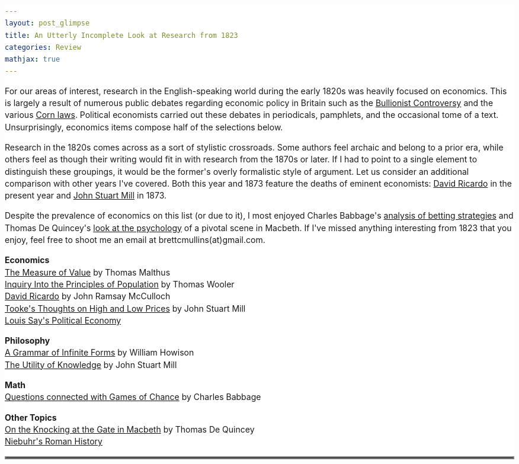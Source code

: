 ```yaml
---
layout: post_glimpse
title: An Utterly Incomplete Look at Research from 1823
categories: Review
mathjax: true
---
```


For our areas of interest, research in the English-speaking world during the early 1820s was heavily focused on economics. This is largely a result of numerous public debates regarding economic policy in Britain such as the [Bullionist Controversy](https://www.hetwebsite.net/het/schools/bullion.htm) and the various [Corn laws](https://en.wikipedia.org/wiki/Corn_Laws). Political economists carried out these debates in periodicals, pamphlets, and the occasional tome of a text. Unsurprisingly, economics items compose half of the selections below. 

Research in the 1820s comes across as a sort of stylistic crossroads. Some authors feel archaic and belong to a prior era, while others feel as though their writing would fit in with research from the 1870s or later. If I had to point to a single element to distinguish these groupings, it would be the former's overly formalistic style of argument. Let us consider an additional comparison with other years I've covered. Both this year and 1873 feature the deaths of eminent economists: [David Ricardo](https://www.hetwebsite.net/het/profiles/ricardo.htm) in the present year and [John Stuart Mill](https://plato.stanford.edu/entries/mill/) in 1873.

Despite the prevalence of economics on this list (or due to it), I most enjoyed Charles Babbage's [analysis of betting strategies](#an-examination-of-some-questions-connected-with-games-of-chance) and Thomas De Quincey's [look at the psychology](#on-the-knocking-at-the-gate-in-macbeth) of a pivotal scene in Macbeth. If I've missed anything interesting from 1823 that you enjoy, feel free to shoot me an email at brettcmullins(at)gmail.com. 

**Economics** <br/>
[The Measure of Value](#the-measure-of-value-stated-and-illustrated-with-an-application-of-it-to-the-value-of-the-english-currency-since-1790) by Thomas Malthus <br/>
[Inquiry Into the Principles of Population](#inquiry-into-the-principles-of-population) by Thomas Wooler <br/>
[David Ricardo](#eminent-characters-deceased-david-ricardo-esq-m-p) by John Ramsay McCulloch <br/>
[Tooke's Thoughts on High and Low Prices](#tookes-thoughts-on-high-and-low-prices) by John Stuart Mill <br/>
[Louis Say's Political Economy](#louis-says-political-economy) <br/>

**Philosophy** <br/>
[A Grammar of Infinite Forms](#a-grammar-of-infinite-forms-or-the-mathematical-elements-of-ancient-philosophy-and-mythology) by William Howison <br/>
[The Utility of Knowledge](#the-utility-of-knowledge) by John Stuart Mill <br/>

**Math** <br/>
[Questions connected with Games of Chance](#an-examination-of-some-questions-connected-with-games-of-chance) by Charles Babbage <br/>

**Other Topics** <br/>
[On the Knocking at the Gate in Macbeth](#on-the-knocking-at-the-gate-in-macbeth) by Thomas De Quincey <br/>
[Niebuhr's Roman History](#niebuhrs-roman-history)

<hr style="border:2px solid gray">
